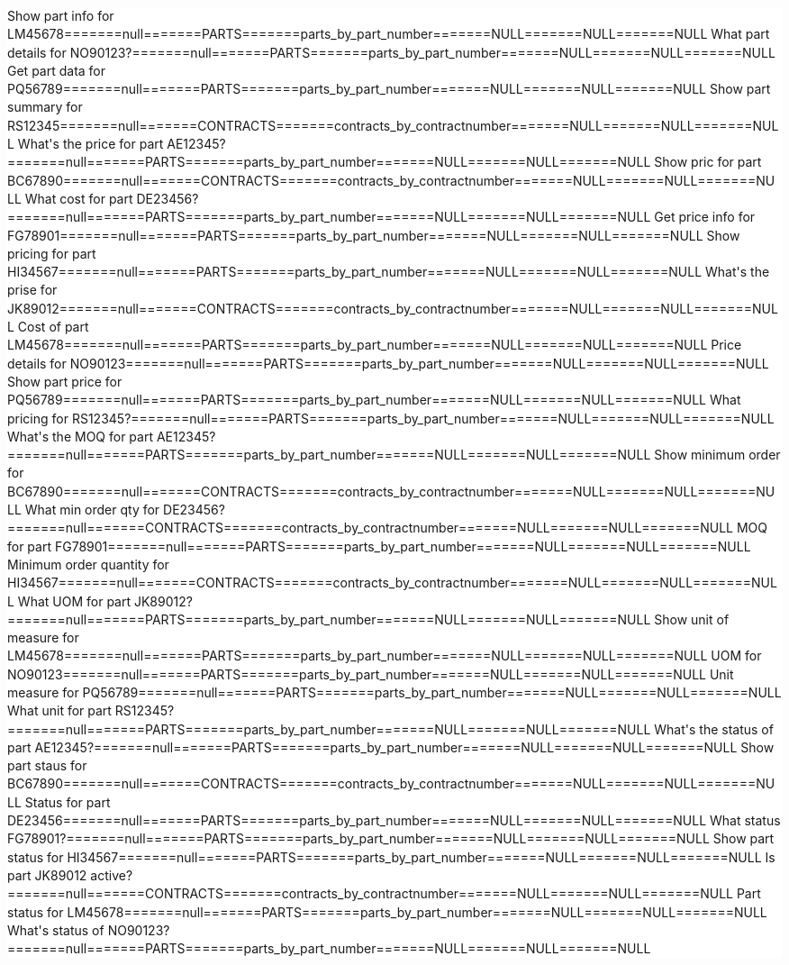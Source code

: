 Show part info for LM45678=======null=======PARTS=======parts_by_part_number=======NULL=======NULL=======NULL
What part details for NO90123?=======null=======PARTS=======parts_by_part_number=======NULL=======NULL=======NULL
Get part data for PQ56789=======null=======PARTS=======parts_by_part_number=======NULL=======NULL=======NULL
Show part summary for RS12345=======null=======CONTRACTS=======contracts_by_contractnumber=======NULL=======NULL=======NULL
What's the price for part AE12345?=======null=======PARTS=======parts_by_part_number=======NULL=======NULL=======NULL
Show pric for part BC67890=======null=======CONTRACTS=======contracts_by_contractnumber=======NULL=======NULL=======NULL
What cost for part DE23456?=======null=======PARTS=======parts_by_part_number=======NULL=======NULL=======NULL
Get price info for FG78901=======null=======PARTS=======parts_by_part_number=======NULL=======NULL=======NULL
Show pricing for part HI34567=======null=======PARTS=======parts_by_part_number=======NULL=======NULL=======NULL
What's the prise for JK89012=======null=======CONTRACTS=======contracts_by_contractnumber=======NULL=======NULL=======NULL
Cost of part LM45678=======null=======PARTS=======parts_by_part_number=======NULL=======NULL=======NULL
Price details for NO90123=======null=======PARTS=======parts_by_part_number=======NULL=======NULL=======NULL
Show part price for PQ56789=======null=======PARTS=======parts_by_part_number=======NULL=======NULL=======NULL
What pricing for RS12345?=======null=======PARTS=======parts_by_part_number=======NULL=======NULL=======NULL
What's the MOQ for part AE12345?=======null=======PARTS=======parts_by_part_number=======NULL=======NULL=======NULL
Show minimum order for BC67890=======null=======CONTRACTS=======contracts_by_contractnumber=======NULL=======NULL=======NULL
What min order qty for DE23456?=======null=======CONTRACTS=======contracts_by_contractnumber=======NULL=======NULL=======NULL
MOQ for part FG78901=======null=======PARTS=======parts_by_part_number=======NULL=======NULL=======NULL
Minimum order quantity for HI34567=======null=======CONTRACTS=======contracts_by_contractnumber=======NULL=======NULL=======NULL
What UOM for part JK89012?=======null=======PARTS=======parts_by_part_number=======NULL=======NULL=======NULL
Show unit of measure for LM45678=======null=======PARTS=======parts_by_part_number=======NULL=======NULL=======NULL
UOM for NO90123=======null=======PARTS=======parts_by_part_number=======NULL=======NULL=======NULL
Unit measure for PQ56789=======null=======PARTS=======parts_by_part_number=======NULL=======NULL=======NULL
What unit for part RS12345?=======null=======PARTS=======parts_by_part_number=======NULL=======NULL=======NULL
What's the status of part AE12345?=======null=======PARTS=======parts_by_part_number=======NULL=======NULL=======NULL
Show part staus for BC67890=======null=======CONTRACTS=======contracts_by_contractnumber=======NULL=======NULL=======NULL
Status for part DE23456=======null=======PARTS=======parts_by_part_number=======NULL=======NULL=======NULL
What status FG78901?=======null=======PARTS=======parts_by_part_number=======NULL=======NULL=======NULL
Show part status for HI34567=======null=======PARTS=======parts_by_part_number=======NULL=======NULL=======NULL
Is part JK89012 active?=======null=======CONTRACTS=======contracts_by_contractnumber=======NULL=======NULL=======NULL
Part status for LM45678=======null=======PARTS=======parts_by_part_number=======NULL=======NULL=======NULL
What's status of NO90123?=======null=======PARTS=======parts_by_part_number=======NULL=======NULL=======NULL